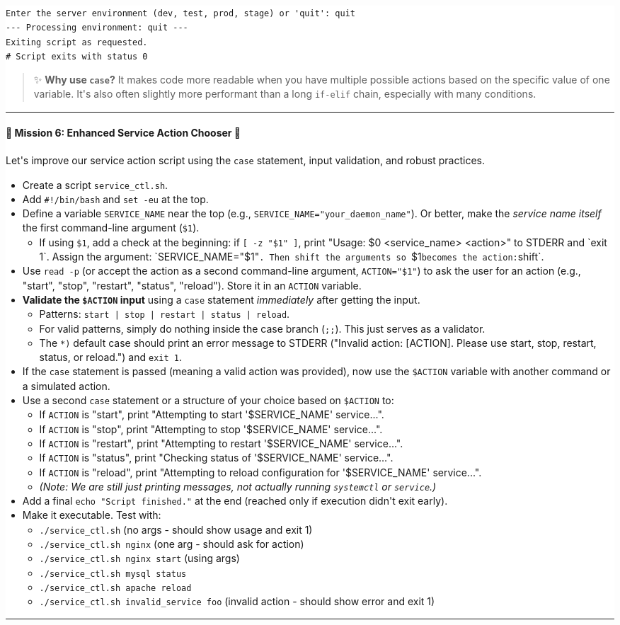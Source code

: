 ```
Enter the server environment (dev, test, prod, stage) or 'quit': quit
--- Processing environment: quit ---
Exiting script as requested.
# Script exits with status 0
```

> ✨ **Why use `case`?** It makes code more readable when you have multiple possible actions based on the specific value of one variable. It's also often slightly more performant than a long `if-elif` chain, especially with many conditions.

---

#### 🎯 Mission 6: Enhanced Service Action Chooser 🎯

Let's improve our service action script using the `case` statement, input validation, and robust practices.

*   Create a script `service_ctl.sh`.
*   Add `#!/bin/bash` and `set -eu` at the top.
*   Define a variable `SERVICE_NAME` near the top (e.g., `SERVICE_NAME="your_daemon_name"`). Or better, make the *service name itself* the first command-line argument (`$1`).
    *   If using `$1`, add a check at the beginning: if `[ -z "$1" ]`, print "Usage: $0 <service_name> <action>" to STDERR and `exit 1`. Assign the argument: `SERVICE_NAME="$1"`. Then shift the arguments so `$1` becomes the action: `shift`.
*   Use `read -p` (or accept the action as a second command-line argument, `ACTION="$1"`) to ask the user for an action (e.g., "start", "stop", "restart", "status", "reload"). Store it in an `ACTION` variable.
*   **Validate the `$ACTION` input** using a `case` statement *immediately* after getting the input.
    *   Patterns: `start | stop | restart | status | reload`.
    *   For valid patterns, simply do nothing inside the case branch (`;;`). This just serves as a validator.
    *   The `*)` default case should print an error message to STDERR ("Invalid action: [ACTION]. Please use start, stop, restart, status, or reload.") and `exit 1`.
*   If the `case` statement is passed (meaning a valid action was provided), now use the `$ACTION` variable with another command or a simulated action.
*   Use a second `case` statement or a structure of your choice based on `$ACTION` to:
    *   If `ACTION` is "start", print "Attempting to start '$SERVICE_NAME' service...".
    *   If `ACTION` is "stop", print "Attempting to stop '$SERVICE_NAME' service...".
    *   If `ACTION` is "restart", print "Attempting to restart '$SERVICE_NAME' service...".
    *   If `ACTION` is "status", print "Checking status of '$SERVICE_NAME' service...".
    *   If `ACTION` is "reload", print "Attempting to reload configuration for '$SERVICE_NAME' service...".
    *   *(Note: We are still just *printing* messages, not actually running `systemctl` or `service`.)*
*   Add a final `echo "Script finished."` at the end (reached only if execution didn't exit early).
*   Make it executable. Test with:
    *   `./service_ctl.sh` (no args - should show usage and exit 1)
    *   `./service_ctl.sh nginx` (one arg - should ask for action)
    *   `./service_ctl.sh nginx start` (using args)
    *   `./service_ctl.sh mysql status`
    *   `./service_ctl.sh apache reload`
    *   `./service_ctl.sh invalid_service foo` (invalid action - should show error and exit 1)

---